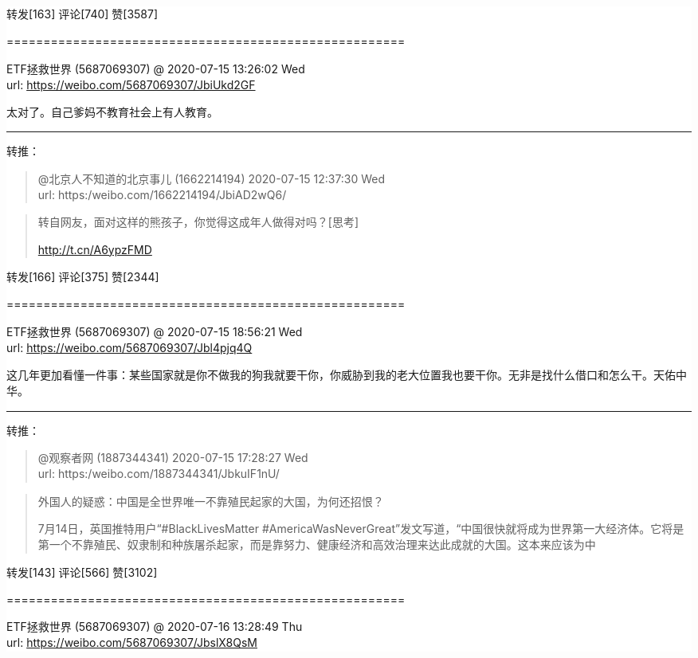 转发[163]  评论[740]  赞[3587] 

======================================================






ETF拯救世界 (5687069307) @
2020-07-15 13:26:02 Wed  
url: https://weibo.com/5687069307/JbiUkd2GF

太对了。自己爹妈不教育社会上有人教育。

------------------------------------------------------
转推：
>  @北京人不知道的北京事儿 (1662214194)
>  2020-07-15 12:37:30 Wed  
>  url: https:/weibo.com/1662214194/JbiAD2wQ6/

>  转自网友，面对这样的熊孩子，你觉得这成年人做得对吗？[思考]
>  
>  http://t.cn/A6ypzFMD ​​​

转发[166]  评论[375]  赞[2344] 

======================================================






ETF拯救世界 (5687069307) @
2020-07-15 18:56:21 Wed  
url: https://weibo.com/5687069307/Jbl4pjq4Q

这几年更加看懂一件事：某些国家就是你不做我的狗我就要干你，你威胁到我的老大位置我也要干你。无非是找什么借口和怎么干。天佑中华。

------------------------------------------------------
转推：
>  @观察者网 (1887344341)
>  2020-07-15 17:28:27 Wed  
>  url: https:/weibo.com/1887344341/JbkuIF1nU/

>  外国人的疑惑：中国是全世界唯一不靠殖民起家的大国，为何还招恨？
>  
>  7月14日，英国推特用户“#BlackLivesMatter #AmericaWasNeverGreat”发文写道，“中国很快就将成为世界第一大经济体。它将是第一个不靠殖民、奴隶制和种族屠杀起家，而是靠努力、健康经济和高效治理来达此成就的大国。这本来应该为中 ​​​

转发[143]  评论[566]  赞[3102] 

======================================================






ETF拯救世界 (5687069307) @
2020-07-16 13:28:49 Thu  
url: https://weibo.com/5687069307/JbslX8QsM
